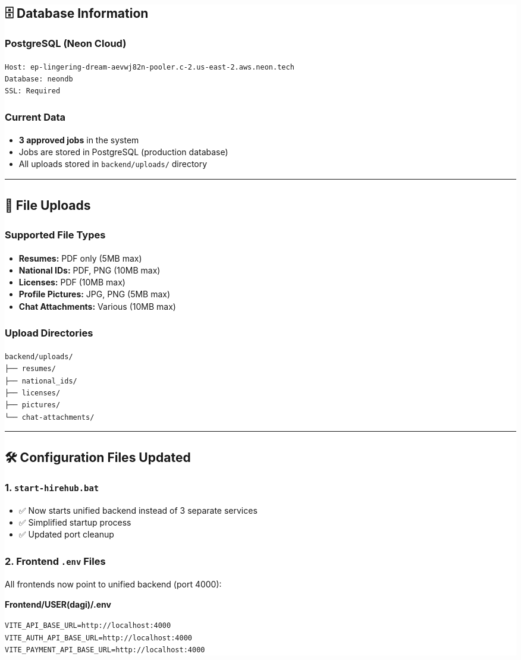
## 🗄️ Database Information

### PostgreSQL (Neon Cloud)
```
Host: ep-lingering-dream-aevwj82n-pooler.c-2.us-east-2.aws.neon.tech
Database: neondb
SSL: Required
```

### Current Data
- **3 approved jobs** in the system
- Jobs are stored in PostgreSQL (production database)
- All uploads stored in `backend/uploads/` directory

---

## 📁 File Uploads

### Supported File Types
- **Resumes:** PDF only (5MB max)
- **National IDs:** PDF, PNG (10MB max)
- **Licenses:** PDF (10MB max)
- **Profile Pictures:** JPG, PNG (5MB max)
- **Chat Attachments:** Various (10MB max)

### Upload Directories
```
backend/uploads/
├── resumes/
├── national_ids/
├── licenses/
├── pictures/
└── chat-attachments/
```

---

## 🛠️ Configuration Files Updated

### 1. `start-hirehub.bat`
- ✅ Now starts unified backend instead of 3 separate services
- ✅ Simplified startup process
- ✅ Updated port cleanup

### 2. Frontend `.env` Files
All frontends now point to unified backend (port 4000):

**Frontend/USER(dagi)/.env**
```
VITE_API_BASE_URL=http://localhost:4000
VITE_AUTH_API_BASE_URL=http://localhost:4000
VITE_PAYMENT_API_BASE_URL=http://localhost:4000
```
